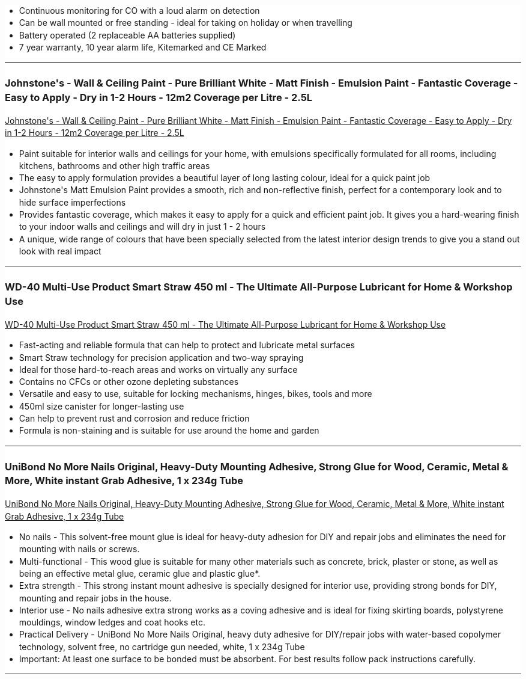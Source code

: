 - Continuous monitoring for CO with a loud alarm on detection
- Can be wall mounted or free standing - ideal for taking on holiday or when travelling
- Battery operated (2 replaceable AA batteries supplied)
- 7 year warranty, 10 year alarm life, Kitemarked and CE Marked
--------------------
### Johnstone's - Wall & Ceiling Paint - Pure Brilliant White - Matt Finish - Emulsion Paint - Fantastic Coverage - Easy to Apply - Dry in 1-2 Hours - 12m2 Coverage per Litre - 2.5L
[Johnstone's - Wall & Ceiling Paint - Pure Brilliant White - Matt Finish - Emulsion Paint - Fantastic Coverage - Easy to Apply - Dry in 1-2 Hours - 12m2 Coverage per Litre - 2.5L](https://www.amazon.co.uk/Johnstones-303967-Litre-Emulsion-Paint-Brilliant/dp/B00LXM1LPC/ref=zg_bs_g_diy_sccl_20/257-4050959-1716931?psc=1&linkCode=li3&tag=abdohesham93-2)
- Paint suitable for interior walls and ceilings for your home, with emulsions specifically formulated for all rooms, including kitchens, bathrooms and other high traffic areas
- The easy to apply formulation provides a beautiful layer of long lasting colour, ideal for a quick paint job
- Johnstone's Matt Emulsion Paint provides a smooth, rich and non-reflective finish, perfect for a contemporary look and to hide surface imperfections
- Provides fantastic coverage, which makes it easy to apply for a quick and efficient paint job. It gives you a hard-wearing finish to your indoor walls and ceilings and will dry in just 1 - 2 hours
- A unique, wide range of colours that have been specially selected from the latest interior design trends to give you a stand out look with real impact
--------------------
### WD-40 Multi-Use Product Smart Straw 450 ml - The Ultimate All-Purpose Lubricant for Home & Workshop Use
[WD-40 Multi-Use Product Smart Straw 450 ml - The Ultimate All-Purpose Lubricant for Home & Workshop Use](https://www.amazon.co.uk/WD40D-701-309UK-WD-40-Smart-Straw/dp/B01MEHN4VC/ref=zg_bs_g_diy_sccl_6/257-4050959-1716931?psc=1&linkCode=li3&tag=abdohesham93-2)
- Fast-acting and reliable formula that can help to protect and lubricate metal surfaces
- Smart Straw technology for precision application and two-way spraying
- Ideal for those hard-to-reach areas and works on virtually any surface
- Contains no CFCs or other ozone depleting substances
- Versatile and easy to use, suitable for locking mechanisms, hinges, bikes, tools and more
- 450ml size canister for longer-lasting use
- Can help to prevent rust and corrosion and reduce friction
- Formula is non-staining and is suitable for use around the home and garden
--------------------

### UniBond No More Nails Original, Heavy-Duty Mounting Adhesive, Strong Glue for Wood, Ceramic, Metal & More, White instant Grab Adhesive, 1 x 234g Tube
[UniBond No More Nails Original, Heavy-Duty Mounting Adhesive, Strong Glue for Wood, Ceramic, Metal & More, White instant Grab Adhesive, 1 x 234g Tube](https://www.amazon.co.uk/UniBond-Original-Heavy-Duty-Mounting-Adhesive/dp/B013XCFO6G/ref=zg_bs_g_diy_sccl_13/257-4050959-1716931?psc=1&linkCode=li3&tag=abdohesham93-2)
- No nails - This solvent-free mount glue is ideal for heavy-duty adhesion for DIY and repair jobs and eliminates the need for mounting with nails or screws.
- Multi-functional - This wood glue is suitable for many other materials such as concrete, brick, plaster or stone, as well as being an effective metal glue, ceramic glue and plastic glue*.
- Extra strength - This strong instant mount adhesive is specially designed for interior use, providing strong bonds for DIY, mounting and repair jobs in the house.
- Interior use - No nails adhesive extra strong works as a coving adhesive and is ideal for fixing skirting boards, polystyrene mouldings, window ledges and coat hooks etc.
- Practical Delivery - UniBond No More Nails Original, heavy duty adhesive for DIY/repair jobs with water-based copolymer technology, solvent free, no cartridge gun needed, white, 1 x 234g Tube
- Important: At least one surface to be bonded must be absorbent. For best results follow pack instructions carefully.
--------------------